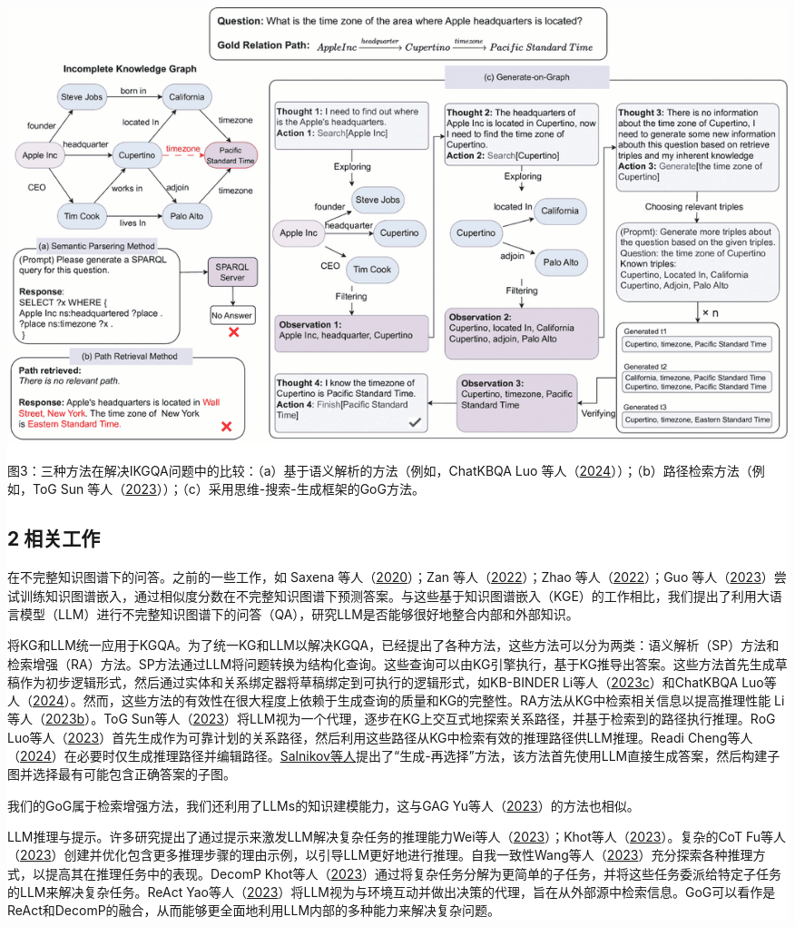![参见说明文字](img/731940dd975ed75d9ee3410419dee9fe.png)

图3：三种方法在解决IKGQA问题中的比较：（a）基于语义解析的方法（例如，ChatKBQA Luo 等人（[2024](https://arxiv.org/html/2404.14741v3#bib.bib17)））；（b）路径检索方法（例如，ToG Sun 等人（[2023](https://arxiv.org/html/2404.14741v3#bib.bib24)））；（c）采用思维-搜索-生成框架的GoG方法。

## 2 相关工作

在不完整知识图谱下的问答。之前的一些工作，如 Saxena 等人（[2020](https://arxiv.org/html/2404.14741v3#bib.bib22)）；Zan 等人（[2022](https://arxiv.org/html/2404.14741v3#bib.bib33)）；Zhao 等人（[2022](https://arxiv.org/html/2404.14741v3#bib.bib34)）；Guo 等人（[2023](https://arxiv.org/html/2404.14741v3#bib.bib8)）尝试训练知识图谱嵌入，通过相似度分数在不完整知识图谱下预测答案。与这些基于知识图谱嵌入（KGE）的工作相比，我们提出了利用大语言模型（LLM）进行不完整知识图谱下的问答（QA），研究LLM是否能够很好地整合内部和外部知识。

将KG和LLM统一应用于KGQA。为了统一KG和LLM以解决KGQA，已经提出了各种方法，这些方法可以分为两类：语义解析（SP）方法和检索增强（RA）方法。SP方法通过LLM将问题转换为结构化查询。这些查询可以由KG引擎执行，基于KG推导出答案。这些方法首先生成草稿作为初步逻辑形式，然后通过实体和关系绑定器将草稿绑定到可执行的逻辑形式，如KB-BINDER Li等人（[2023c](https://arxiv.org/html/2404.14741v3#bib.bib15)）和ChatKBQA Luo等人（[2024](https://arxiv.org/html/2404.14741v3#bib.bib17)）。然而，这些方法的有效性在很大程度上依赖于生成查询的质量和KG的完整性。RA方法从KG中检索相关信息以提高推理性能 Li等人（[2023b](https://arxiv.org/html/2404.14741v3#bib.bib14)）。ToG Sun等人（[2023](https://arxiv.org/html/2404.14741v3#bib.bib24)）将LLM视为一个代理，逐步在KG上交互式地探索关系路径，并基于检索到的路径执行推理。RoG Luo等人（[2023](https://arxiv.org/html/2404.14741v3#bib.bib18)）首先生成作为可靠计划的关系路径，然后利用这些路径从KG中检索有效的推理路径供LLM推理。Readi Cheng等人（[2024](https://arxiv.org/html/2404.14741v3#bib.bib5)）在必要时仅生成推理路径并编辑路径。[Salnikov等人](https://arxiv.org/html/2404.14741v3#bib.bib21)提出了“生成-再选择”方法，该方法首先使用LLM直接生成答案，然后构建子图并选择最有可能包含正确答案的子图。

我们的GoG属于检索增强方法，我们还利用了LLMs的知识建模能力，这与GAG Yu等人（[2023](https://arxiv.org/html/2404.14741v3#bib.bib32)）的方法也相似。

LLM推理与提示。许多研究提出了通过提示来激发LLM解决复杂任务的推理能力Wei等人（[2023](https://arxiv.org/html/2404.14741v3#bib.bib28)）；Khot等人（[2023](https://arxiv.org/html/2404.14741v3#bib.bib12)）。复杂的CoT Fu等人（[2023](https://arxiv.org/html/2404.14741v3#bib.bib7)）创建并优化包含更多推理步骤的理由示例，以引导LLM更好地进行推理。自我一致性Wang等人（[2023](https://arxiv.org/html/2404.14741v3#bib.bib27)）充分探索各种推理方式，以提高其在推理任务中的表现。DecomP Khot等人（[2023](https://arxiv.org/html/2404.14741v3#bib.bib12)）通过将复杂任务分解为更简单的子任务，并将这些任务委派给特定子任务的LLM来解决复杂任务。ReAct Yao等人（[2023](https://arxiv.org/html/2404.14741v3#bib.bib29)）将LLM视为与环境互动并做出决策的代理，旨在从外部源中检索信息。GoG可以看作是ReAct和DecomP的融合，从而能够更全面地利用LLM内部的多种能力来解决复杂问题。
